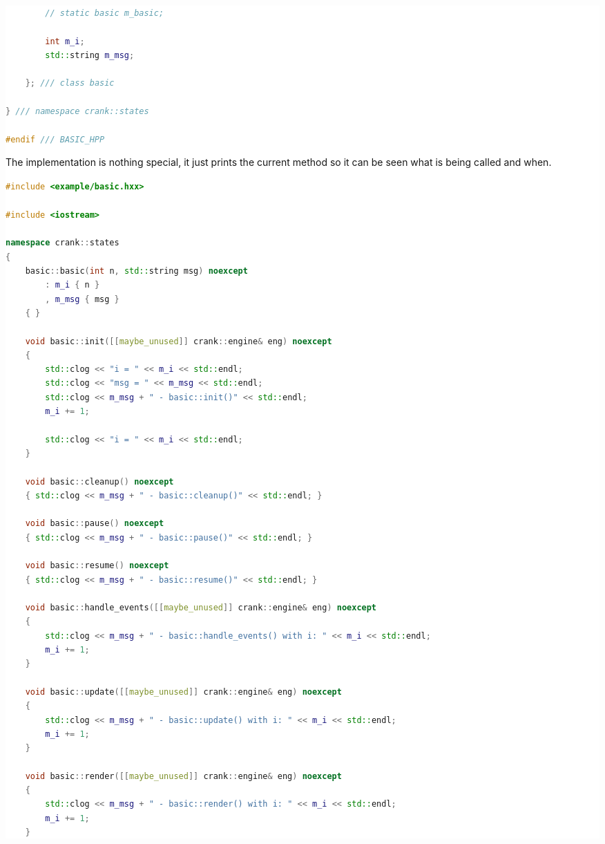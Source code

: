 ```cpp
        // static basic m_basic;

        int m_i;
        std::string m_msg;

    }; /// class basic

} /// namespace crank::states

#endif /// BASIC_HPP
```

The implementation is nothing special, it just prints the current method so it can be seen what is being called and when.

```cpp
#include <example/basic.hxx>

#include <iostream>

namespace crank::states
{   
    basic::basic(int n, std::string msg) noexcept
        : m_i { n }
        , m_msg { msg }
    { }

    void basic::init([[maybe_unused]] crank::engine& eng) noexcept
    {
        std::clog << "i = " << m_i << std::endl;
        std::clog << "msg = " << m_msg << std::endl;
        std::clog << m_msg + " - basic::init()" << std::endl;
        m_i += 1;

        std::clog << "i = " << m_i << std::endl;
    }

    void basic::cleanup() noexcept
    { std::clog << m_msg + " - basic::cleanup()" << std::endl; }

    void basic::pause() noexcept
    { std::clog << m_msg + " - basic::pause()" << std::endl; }

    void basic::resume() noexcept
    { std::clog << m_msg + " - basic::resume()" << std::endl; }

    void basic::handle_events([[maybe_unused]] crank::engine& eng) noexcept
    { 
        std::clog << m_msg + " - basic::handle_events() with i: " << m_i << std::endl; 
        m_i += 1;
    }

    void basic::update([[maybe_unused]] crank::engine& eng) noexcept
    { 
        std::clog << m_msg + " - basic::update() with i: " << m_i << std::endl;
        m_i += 1;
    }

    void basic::render([[maybe_unused]] crank::engine& eng) noexcept
    { 
        std::clog << m_msg + " - basic::render() with i: " << m_i << std::endl;
        m_i += 1; 
    }

```